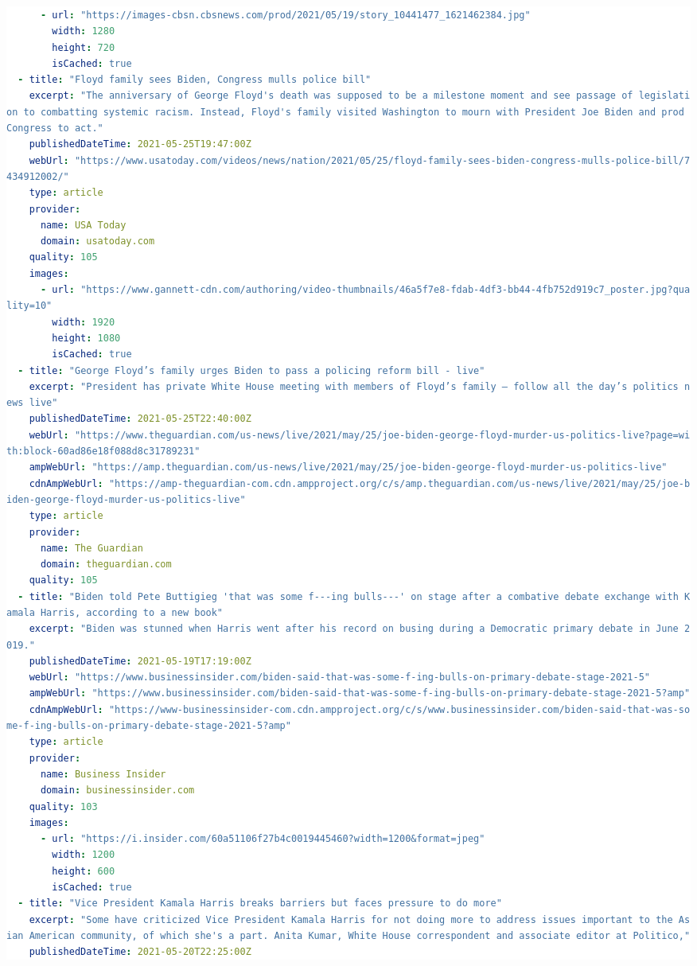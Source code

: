 ```yaml
      - url: "https://images-cbsn.cbsnews.com/prod/2021/05/19/story_10441477_1621462384.jpg"
        width: 1280
        height: 720
        isCached: true
  - title: "Floyd family sees Biden, Congress mulls police bill"
    excerpt: "The anniversary of George Floyd's death was supposed to be a milestone moment and see passage of legislation to combatting systemic racism. Instead, Floyd's family visited Washington to mourn with President Joe Biden and prod Congress to act."
    publishedDateTime: 2021-05-25T19:47:00Z
    webUrl: "https://www.usatoday.com/videos/news/nation/2021/05/25/floyd-family-sees-biden-congress-mulls-police-bill/7434912002/"
    type: article
    provider:
      name: USA Today
      domain: usatoday.com
    quality: 105
    images:
      - url: "https://www.gannett-cdn.com/authoring/video-thumbnails/46a5f7e8-fdab-4df3-bb44-4fb752d919c7_poster.jpg?quality=10"
        width: 1920
        height: 1080
        isCached: true
  - title: "George Floyd’s family urges Biden to pass a policing reform bill - live"
    excerpt: "President has private White House meeting with members of Floyd’s family – follow all the day’s politics news live"
    publishedDateTime: 2021-05-25T22:40:00Z
    webUrl: "https://www.theguardian.com/us-news/live/2021/may/25/joe-biden-george-floyd-murder-us-politics-live?page=with:block-60ad86e18f088d8c31789231"
    ampWebUrl: "https://amp.theguardian.com/us-news/live/2021/may/25/joe-biden-george-floyd-murder-us-politics-live"
    cdnAmpWebUrl: "https://amp-theguardian-com.cdn.ampproject.org/c/s/amp.theguardian.com/us-news/live/2021/may/25/joe-biden-george-floyd-murder-us-politics-live"
    type: article
    provider:
      name: The Guardian
      domain: theguardian.com
    quality: 105
  - title: "Biden told Pete Buttigieg 'that was some f---ing bulls---' on stage after a combative debate exchange with Kamala Harris, according to a new book"
    excerpt: "Biden was stunned when Harris went after his record on busing during a Democratic primary debate in June 2019."
    publishedDateTime: 2021-05-19T17:19:00Z
    webUrl: "https://www.businessinsider.com/biden-said-that-was-some-f-ing-bulls-on-primary-debate-stage-2021-5"
    ampWebUrl: "https://www.businessinsider.com/biden-said-that-was-some-f-ing-bulls-on-primary-debate-stage-2021-5?amp"
    cdnAmpWebUrl: "https://www-businessinsider-com.cdn.ampproject.org/c/s/www.businessinsider.com/biden-said-that-was-some-f-ing-bulls-on-primary-debate-stage-2021-5?amp"
    type: article
    provider:
      name: Business Insider
      domain: businessinsider.com
    quality: 103
    images:
      - url: "https://i.insider.com/60a51106f27b4c0019445460?width=1200&format=jpeg"
        width: 1200
        height: 600
        isCached: true
  - title: "Vice President Kamala Harris breaks barriers but faces pressure to do more"
    excerpt: "Some have criticized Vice President Kamala Harris for not doing more to address issues important to the Asian American community, of which she's a part. Anita Kumar, White House correspondent and associate editor at Politico,"
    publishedDateTime: 2021-05-20T22:25:00Z
```